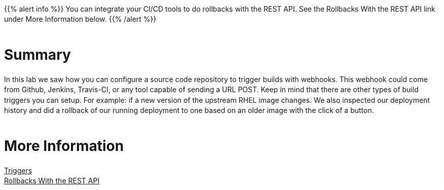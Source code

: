 {{% alert info %}}
You can integrate your CI/CD tools to do rollbacks with the REST API. See the Rollbacks With the REST API link under More Information below.
{{% /alert %}}

# Summary
In this lab we saw how you can configure a source code repository to trigger builds with webhooks.  This webhook could come from Github, Jenkins, Travis-CI, or any tool capable of sending a URL POST.  Keep in mind that there are other types of build triggers you can setup.  For example: if a new version of the upstream RHEL image changes.  We also inspected our deployment history and did a rollback of our running deployment to one based on an older image with the click of a button.

# More Information
[Triggers][2]</br>
[Rollbacks With the REST API][5]

[1]: https://docs.openshift.com/enterprise/3.1/dev_guide/builds.html#build-triggers
[2]: https://docs.openshift.com/enterprise/3.1/dev_guide/deployments.html#triggers
[3]: https://github.com/join?source=header-home
[4]: https://github.com/dudash/openshift-workshops/
[5]: https://docs.openshift.com/enterprise/latest/rest_api/openshift_v1.html#create-a-deploymentconfigrollback-2
